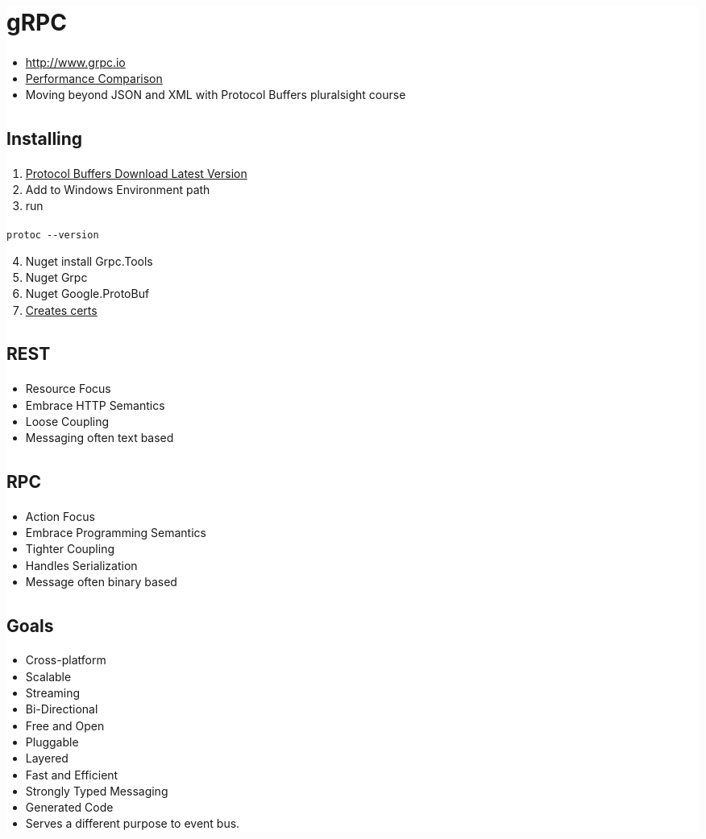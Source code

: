 # gRPC
* http://www.grpc.io
* [Performance Comparison](https://performance-dot-grpc-testing.appspot.com/explore?dashboard=5760820306771968)
* Moving beyond JSON and XML with Protocol Buffers pluralsight course

## Installing
1. [Protocol Buffers Download Latest Version](https://github.com/google/protobuf/releases)
2. Add to Windows Environment path
3. run
```
protoc --version
```
4. Nuget install Grpc.Tools
5. Nuget Grpc
6. Nuget Google.ProtoBuf
7. [Creates certs](http://stackoverflow.com/a/37739265)

## REST

* Resource Focus
* Embrace HTTP Semantics
* Loose Coupling
* Messaging often text based

## RPC

* Action Focus
* Embrace Programming Semantics
* Tighter Coupling
* Handles Serialization
* Message often binary based

## Goals

* Cross-platform
* Scalable
* Streaming
* Bi-Directional 
* Free and Open
* Pluggable
* Layered
* Fast and Efficient
* Strongly Typed Messaging
* Generated Code
* Serves a different purpose to event bus. 
